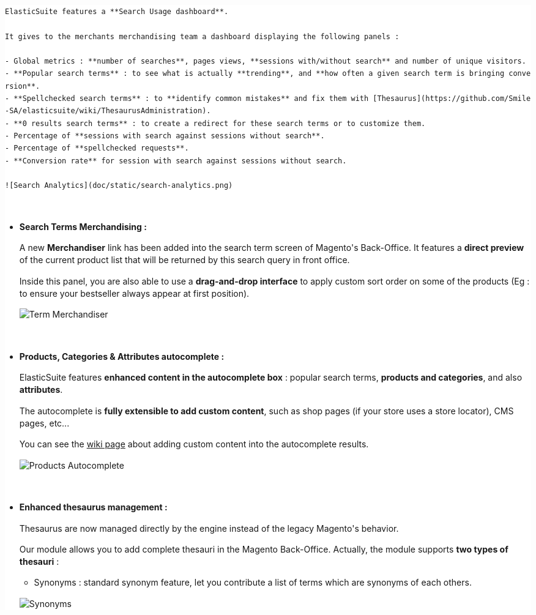    ElasticSuite features a **Search Usage dashboard**.

    It gives to the merchants merchandising team a dashboard displaying the following panels :

    - Global metrics : **number of searches**, pages views, **sessions with/without search** and number of unique visitors.
    - **Popular search terms** : to see what is actually **trending**, and **how often a given search term is bringing conversion**.
    - **Spellchecked search terms** : to **identify common mistakes** and fix them with [Thesaurus](https://github.com/Smile-SA/elasticsuite/wiki/ThesaurusAdministration).
    - **0 results search terms** : to create a redirect for these search terms or to customize them.
    - Percentage of **sessions with search against sessions without search**.
    - Percentage of **spellchecked requests**.
    - **Conversion rate** for session with search against sessions without search.

    ![Search Analytics](doc/static/search-analytics.png)

<br/>

* **Search Terms Merchandising :**

    A new **Merchandiser** link has been added into the search term screen of Magento's Back-Office. It features a **direct preview** of the current product list that will be returned by this search query in front office.

    Inside this panel, you are also able to use a **drag-and-drop interface** to apply custom sort order on some of the products (Eg : to ensure your bestseller always appear at first position).

    ![Term Merchandiser](doc/static/term-merchandiser.gif)

<br/>

* **Products, Categories & Attributes autocomplete  :**

    ElasticSuite features **enhanced content in the autocomplete box** : popular search terms, **products and categories**, and also **attributes**.

    The autocomplete is **fully extensible to add custom content**, such as shop pages (if your store uses a store locator), CMS pages, etc...

    You can see the [wiki page](https://github.com/Smile-SA/elasticsuite/wiki) about adding custom content into the autocomplete results.

    ![Products Autocomplete](doc/static/enhanced_autocomplete.gif)

<br/>

* **Enhanced thesaurus management :**

    Thesaurus are now managed directly by the engine instead of the legacy Magento's behavior.

    Our module allows you to add complete thesauri in the Magento Back-Office. Actually, the module supports **two types of thesauri** :

    - Synonyms : standard synonym feature, let you contribute a list of terms which are synonyms of each others.

    ![Synonyms](doc/static/synonyms.png)

